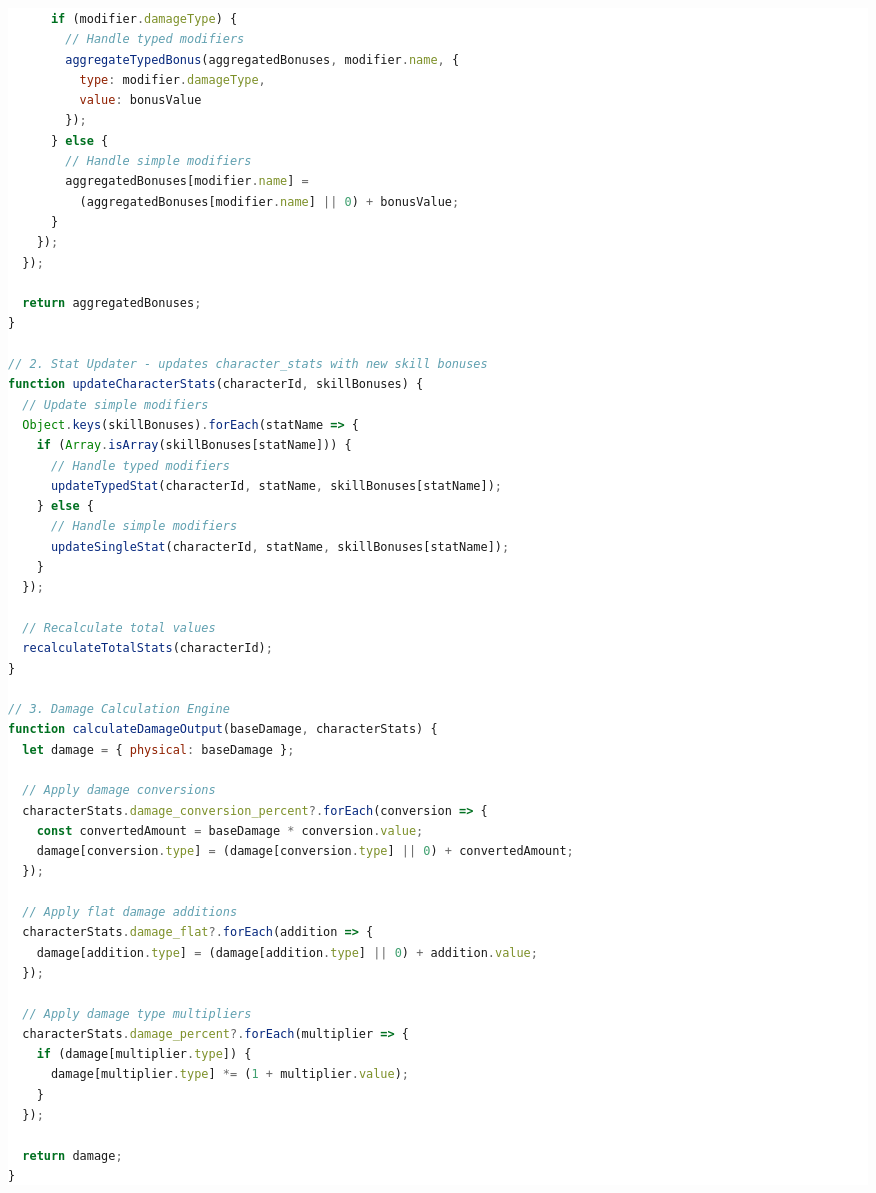 ```javascript
      if (modifier.damageType) {
        // Handle typed modifiers
        aggregateTypedBonus(aggregatedBonuses, modifier.name, {
          type: modifier.damageType,
          value: bonusValue
        });
      } else {
        // Handle simple modifiers
        aggregatedBonuses[modifier.name] = 
          (aggregatedBonuses[modifier.name] || 0) + bonusValue;
      }
    });
  });
  
  return aggregatedBonuses;
}

// 2. Stat Updater - updates character_stats with new skill bonuses
function updateCharacterStats(characterId, skillBonuses) {
  // Update simple modifiers
  Object.keys(skillBonuses).forEach(statName => {
    if (Array.isArray(skillBonuses[statName])) {
      // Handle typed modifiers
      updateTypedStat(characterId, statName, skillBonuses[statName]);
    } else {
      // Handle simple modifiers
      updateSingleStat(characterId, statName, skillBonuses[statName]);
    }
  });
  
  // Recalculate total values
  recalculateTotalStats(characterId);
}

// 3. Damage Calculation Engine
function calculateDamageOutput(baseDamage, characterStats) {
  let damage = { physical: baseDamage };
  
  // Apply damage conversions
  characterStats.damage_conversion_percent?.forEach(conversion => {
    const convertedAmount = baseDamage * conversion.value;
    damage[conversion.type] = (damage[conversion.type] || 0) + convertedAmount;
  });
  
  // Apply flat damage additions
  characterStats.damage_flat?.forEach(addition => {
    damage[addition.type] = (damage[addition.type] || 0) + addition.value;
  });
  
  // Apply damage type multipliers
  characterStats.damage_percent?.forEach(multiplier => {
    if (damage[multiplier.type]) {
      damage[multiplier.type] *= (1 + multiplier.value);
    }
  });
  
  return damage;
}
```
